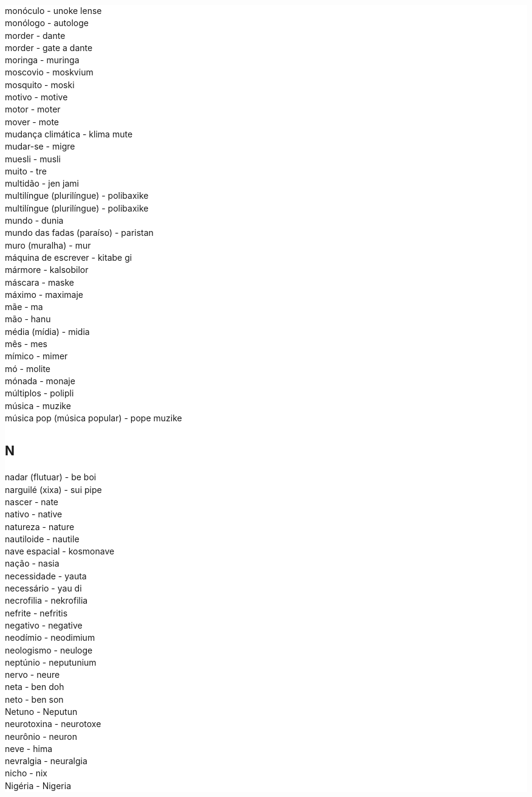monóculo - unoke lense  
monólogo - autologe  
morder - dante  
morder - gate a dante  
moringa - muringa  
moscovio - moskvium  
mosquito - moski  
motivo - motive  
motor - moter  
mover - mote  
mudança climática - klima mute  
mudar-se - migre  
muesli - musli  
muito - tre  
multidão - jen jami  
multilíngue (plurilíngue) - polibaxike  
multilíngue (plurilíngue) - polibaxike  
mundo - dunia  
mundo das fadas (paraíso) - paristan  
muro (muralha) - mur  
máquina de escrever - kitabe gi  
mármore - kalsobilor  
máscara - maske  
máximo - maximaje  
mãe - ma  
mão - hanu  
média (mídia) - midia  
mês - mes  
mímico - mimer  
mó - molite  
mónada - monaje  
múltiplos - polipli  
música - muzike  
música pop (música popular) - pope muzike  

## N  

nadar (flutuar) - be boi  
narguilé (xixa) - sui pipe  
nascer - nate  
nativo - native  
natureza - nature  
nautiloide - nautile  
nave espacial - kosmonave  
nação - nasia  
necessidade - yauta  
necessário - yau di  
necrofilia - nekrofilia  
nefrite - nefritis  
negativo - negative  
neodímio - neodimium  
neologismo - neuloge  
neptúnio - neputunium  
nervo - neure  
neta - ben doh  
neto - ben son  
Netuno - Neputun  
neurotoxina - neurotoxe  
neurônio - neuron  
neve - hima  
nevralgia - neuralgia  
nicho - nix  
Nigéria - Nigeria  